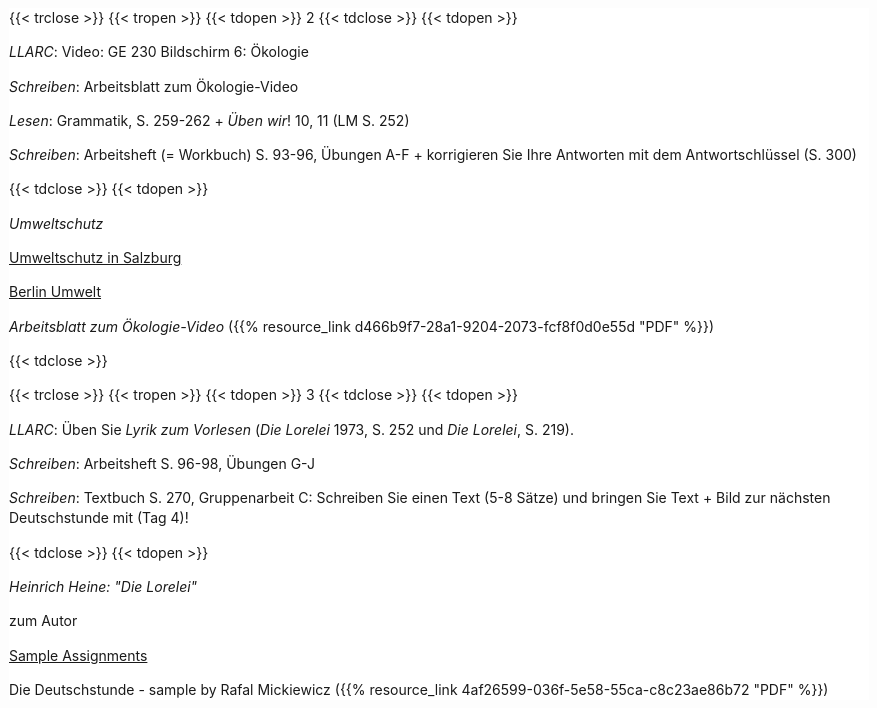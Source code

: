 {{< trclose >}}
{{< tropen >}}
{{< tdopen >}}
2
{{< tdclose >}}
{{< tdopen >}}


_LLARC_: Video: GE 230 Bildschirm 6: Ökologie

_Schreiben_: Arbeitsblatt zum Ökologie-Video

_Lesen_: Grammatik, S. 259-262 + _Üben wir_! 10, 11 (LM S. 252)

_Schreiben_: Arbeitsheft (= Workbuch) S. 93-96, Übungen A-F + korrigieren Sie Ihre Antworten mit dem Antwortschlüssel (S. 300)


{{< tdclose >}}
{{< tdopen >}}


_Umweltschutz_

[Umweltschutz in Salzburg](http://www.salzburg.gv.at/umwelt)

[Berlin Umwelt](http://www.stadtentwicklung.berlin.de/umwelt/)

_Arbeitsblatt zum Ökologie-Video_ ({{% resource_link d466b9f7-28a1-9204-2073-fcf8f0d0e55d "PDF" %}})


{{< tdclose >}}

{{< trclose >}}
{{< tropen >}}
{{< tdopen >}}
3
{{< tdclose >}}
{{< tdopen >}}


_LLARC_: Üben Sie _Lyrik zum Vorlesen_ (_Die Lorelei_ 1973, S. 252 und _Die Lorelei_, S. 219).

_Schreiben_: Arbeitsheft S. 96-98, Übungen G-J

_Schreiben_: Textbuch S. 270, Gruppenarbeit C: Schreiben Sie einen Text (5-8 Sätze) und bringen Sie Text + Bild zur nächsten Deutschstunde mit (Tag 4)!


{{< tdclose >}}
{{< tdopen >}}


_Heinrich Heine: "Die Lorelei"_

zum Autor

[Sample Assignments](#student_work)

Die Deutschstunde - sample by Rafal Mickiewicz ({{% resource_link 4af26599-036f-5e58-55ca-c8c23ae86b72 "PDF" %}})
